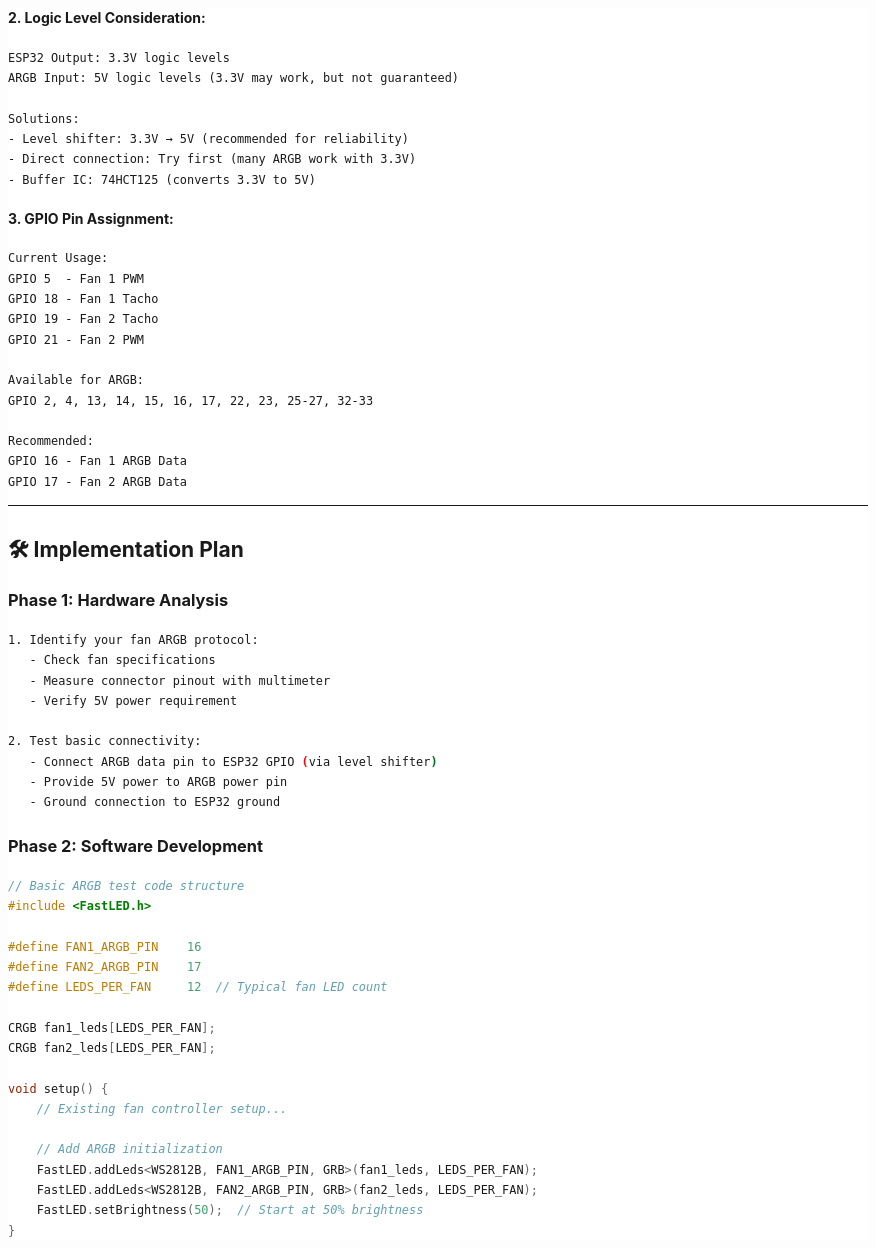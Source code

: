 #### **2. Logic Level Consideration:**
```
ESP32 Output: 3.3V logic levels
ARGB Input: 5V logic levels (3.3V may work, but not guaranteed)

Solutions:
- Level shifter: 3.3V → 5V (recommended for reliability)
- Direct connection: Try first (many ARGB work with 3.3V)
- Buffer IC: 74HCT125 (converts 3.3V to 5V)
```

#### **3. GPIO Pin Assignment:**
```
Current Usage:
GPIO 5  - Fan 1 PWM
GPIO 18 - Fan 1 Tacho  
GPIO 19 - Fan 2 Tacho
GPIO 21 - Fan 2 PWM

Available for ARGB:
GPIO 2, 4, 13, 14, 15, 16, 17, 22, 23, 25-27, 32-33

Recommended:
GPIO 16 - Fan 1 ARGB Data
GPIO 17 - Fan 2 ARGB Data
```

---

## 🛠️ **Implementation Plan**

### **Phase 1: Hardware Analysis**
```bash
1. Identify your fan ARGB protocol:
   - Check fan specifications
   - Measure connector pinout with multimeter
   - Verify 5V power requirement

2. Test basic connectivity:
   - Connect ARGB data pin to ESP32 GPIO (via level shifter)
   - Provide 5V power to ARGB power pin
   - Ground connection to ESP32 ground
```

### **Phase 2: Software Development**
```cpp
// Basic ARGB test code structure
#include <FastLED.h>

#define FAN1_ARGB_PIN    16
#define FAN2_ARGB_PIN    17
#define LEDS_PER_FAN     12  // Typical fan LED count

CRGB fan1_leds[LEDS_PER_FAN];
CRGB fan2_leds[LEDS_PER_FAN];

void setup() {
    // Existing fan controller setup...
    
    // Add ARGB initialization
    FastLED.addLeds<WS2812B, FAN1_ARGB_PIN, GRB>(fan1_leds, LEDS_PER_FAN);
    FastLED.addLeds<WS2812B, FAN2_ARGB_PIN, GRB>(fan2_leds, LEDS_PER_FAN);
    FastLED.setBrightness(50);  // Start at 50% brightness
}
```